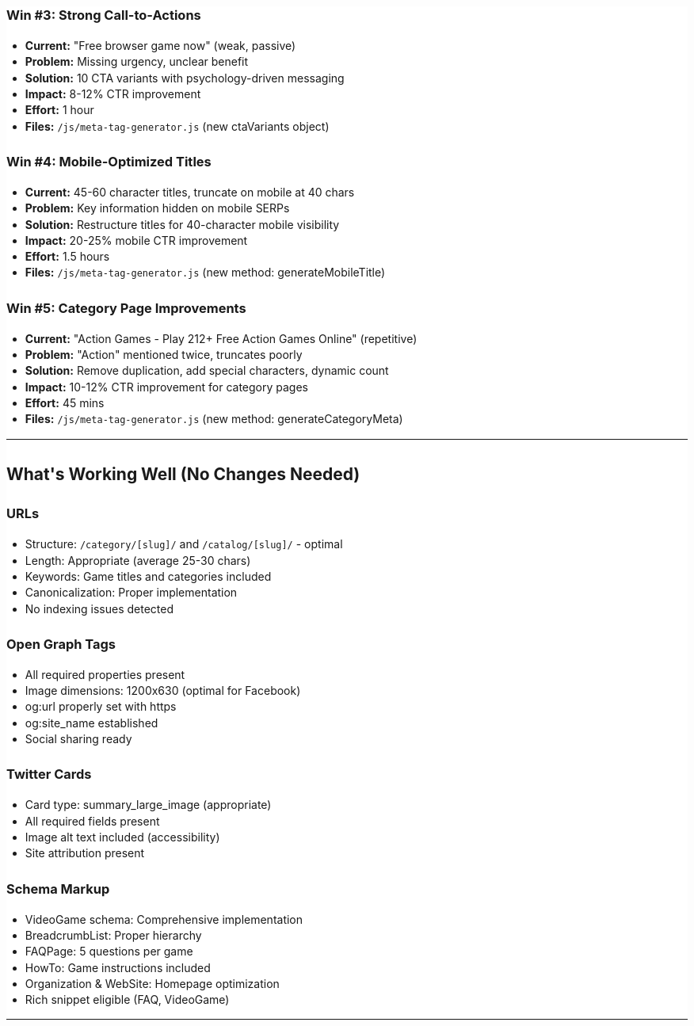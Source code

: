 ### Win #3: Strong Call-to-Actions
- **Current:** "Free browser game now" (weak, passive)
- **Problem:** Missing urgency, unclear benefit
- **Solution:** 10 CTA variants with psychology-driven messaging
- **Impact:** 8-12% CTR improvement
- **Effort:** 1 hour
- **Files:** `/js/meta-tag-generator.js` (new ctaVariants object)

### Win #4: Mobile-Optimized Titles
- **Current:** 45-60 character titles, truncate on mobile at 40 chars
- **Problem:** Key information hidden on mobile SERPs
- **Solution:** Restructure titles for 40-character mobile visibility
- **Impact:** 20-25% mobile CTR improvement
- **Effort:** 1.5 hours
- **Files:** `/js/meta-tag-generator.js` (new method: generateMobileTitle)

### Win #5: Category Page Improvements
- **Current:** "Action Games - Play 212+ Free Action Games Online" (repetitive)
- **Problem:** "Action" mentioned twice, truncates poorly
- **Solution:** Remove duplication, add special characters, dynamic count
- **Impact:** 10-12% CTR improvement for category pages
- **Effort:** 45 mins
- **Files:** `/js/meta-tag-generator.js` (new method: generateCategoryMeta)

---

## What's Working Well (No Changes Needed)

### URLs
- Structure: `/category/[slug]/` and `/catalog/[slug]/` - optimal
- Length: Appropriate (average 25-30 chars)
- Keywords: Game titles and categories included
- Canonicalization: Proper implementation
- No indexing issues detected

### Open Graph Tags
- All required properties present
- Image dimensions: 1200x630 (optimal for Facebook)
- og:url properly set with https
- og:site_name established
- Social sharing ready

### Twitter Cards
- Card type: summary_large_image (appropriate)
- All required fields present
- Image alt text included (accessibility)
- Site attribution present

### Schema Markup
- VideoGame schema: Comprehensive implementation
- BreadcrumbList: Proper hierarchy
- FAQPage: 5 questions per game
- HowTo: Game instructions included
- Organization & WebSite: Homepage optimization
- Rich snippet eligible (FAQ, VideoGame)

---